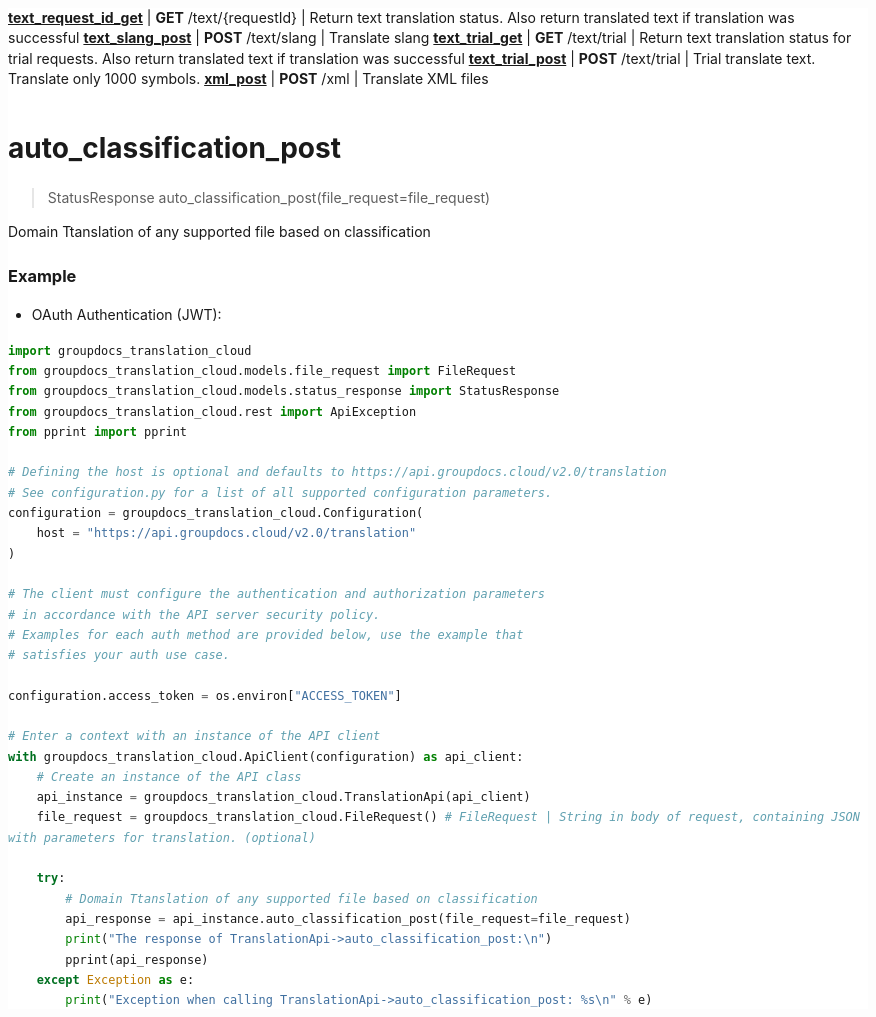 [**text_request_id_get**](TranslationApi.md#text_request_id_get) | **GET** /text/{requestId} | Return text translation status.  Also return translated text if translation was successful
[**text_slang_post**](TranslationApi.md#text_slang_post) | **POST** /text/slang | Translate slang
[**text_trial_get**](TranslationApi.md#text_trial_get) | **GET** /text/trial | Return text translation status for trial requests.  Also return translated text if translation was successful
[**text_trial_post**](TranslationApi.md#text_trial_post) | **POST** /text/trial | Trial translate text. Translate only 1000 symbols.
[**xml_post**](TranslationApi.md#xml_post) | **POST** /xml | Translate XML files


# **auto_classification_post**
> StatusResponse auto_classification_post(file_request=file_request)

Domain Ttanslation of any supported file based on classification

### Example

* OAuth Authentication (JWT):

```python
import groupdocs_translation_cloud
from groupdocs_translation_cloud.models.file_request import FileRequest
from groupdocs_translation_cloud.models.status_response import StatusResponse
from groupdocs_translation_cloud.rest import ApiException
from pprint import pprint

# Defining the host is optional and defaults to https://api.groupdocs.cloud/v2.0/translation
# See configuration.py for a list of all supported configuration parameters.
configuration = groupdocs_translation_cloud.Configuration(
    host = "https://api.groupdocs.cloud/v2.0/translation"
)

# The client must configure the authentication and authorization parameters
# in accordance with the API server security policy.
# Examples for each auth method are provided below, use the example that
# satisfies your auth use case.

configuration.access_token = os.environ["ACCESS_TOKEN"]

# Enter a context with an instance of the API client
with groupdocs_translation_cloud.ApiClient(configuration) as api_client:
    # Create an instance of the API class
    api_instance = groupdocs_translation_cloud.TranslationApi(api_client)
    file_request = groupdocs_translation_cloud.FileRequest() # FileRequest | String in body of request, containing JSON with parameters for translation. (optional)

    try:
        # Domain Ttanslation of any supported file based on classification
        api_response = api_instance.auto_classification_post(file_request=file_request)
        print("The response of TranslationApi->auto_classification_post:\n")
        pprint(api_response)
    except Exception as e:
        print("Exception when calling TranslationApi->auto_classification_post: %s\n" % e)
```
